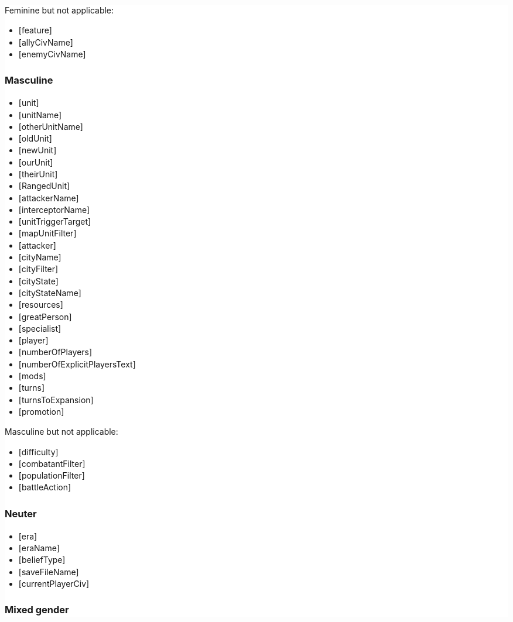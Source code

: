 Feminine but not applicable:

- [feature]
- [allyCivName]
- [enemyCivName]

### Masculine

- [unit]
- [unitName]
- [otherUnitName]
- [oldUnit]
- [newUnit]
- [ourUnit]
- [theirUnit]
- [RangedUnit]
- [attackerName]
- [interceptorName]
- [unitTriggerTarget]
- [mapUnitFilter]
- [attacker]
- [cityName]
- [cityFilter]
- [cityState]
- [cityStateName]
- [resources]
- [greatPerson]
- [specialist]
- [player]
- [numberOfPlayers]
- [numberOfExplicitPlayersText]
- [mods]
- [turns]
- [turnsToExpansion]
- [promotion]

Masculine but not applicable:

- [difficulty]
- [combatantFilter]
- [populationFilter]
- [battleAction]

### Neuter

- [era]
- [eraName]
- [beliefType]
- [saveFileName]
- [currentPlayerCiv]

### Mixed gender
